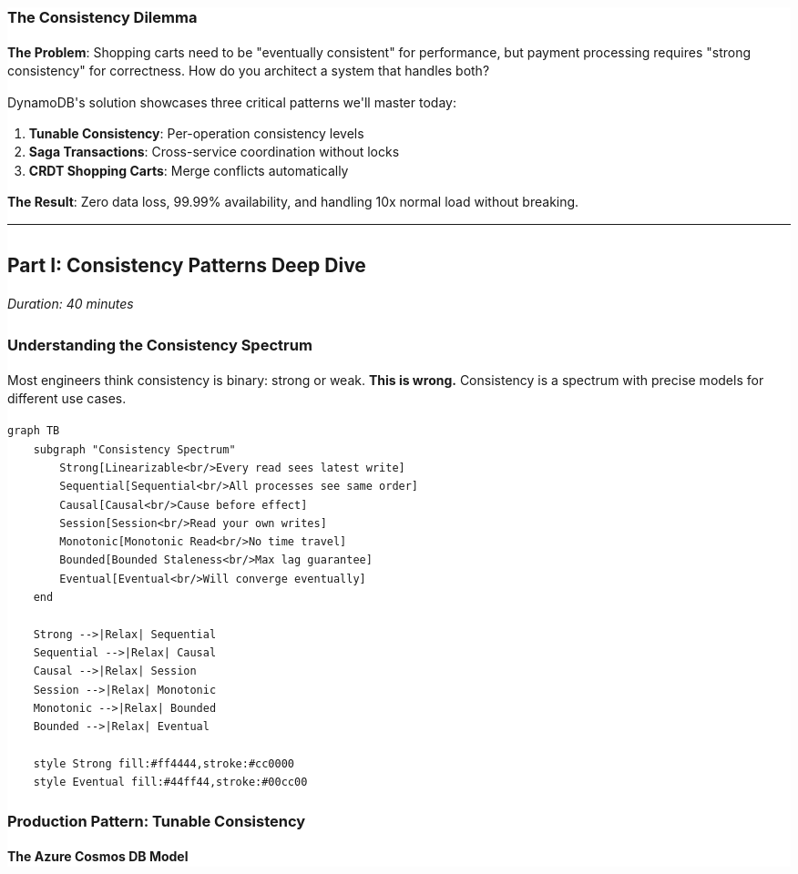 ```mermaid
```

### The Consistency Dilemma

**The Problem**: Shopping carts need to be "eventually consistent" for performance, but payment processing requires "strong consistency" for correctness. How do you architect a system that handles both?

DynamoDB's solution showcases three critical patterns we'll master today:

1. **Tunable Consistency**: Per-operation consistency levels
2. **Saga Transactions**: Cross-service coordination without locks
3. **CRDT Shopping Carts**: Merge conflicts automatically

**The Result**: Zero data loss, 99.99% availability, and handling 10x normal load without breaking.

---

## Part I: Consistency Patterns Deep Dive
*Duration: 40 minutes*

### Understanding the Consistency Spectrum

Most engineers think consistency is binary: strong or weak. **This is wrong.** Consistency is a spectrum with precise models for different use cases.

```mermaid
graph TB
    subgraph "Consistency Spectrum"
        Strong[Linearizable<br/>Every read sees latest write]
        Sequential[Sequential<br/>All processes see same order]
        Causal[Causal<br/>Cause before effect]
        Session[Session<br/>Read your own writes]
        Monotonic[Monotonic Read<br/>No time travel]
        Bounded[Bounded Staleness<br/>Max lag guarantee]
        Eventual[Eventual<br/>Will converge eventually]
    end
    
    Strong -->|Relax| Sequential
    Sequential -->|Relax| Causal
    Causal -->|Relax| Session
    Session -->|Relax| Monotonic
    Monotonic -->|Relax| Bounded
    Bounded -->|Relax| Eventual
    
    style Strong fill:#ff4444,stroke:#cc0000
    style Eventual fill:#44ff44,stroke:#00cc00
```

### Production Pattern: Tunable Consistency

**The Azure Cosmos DB Model**
